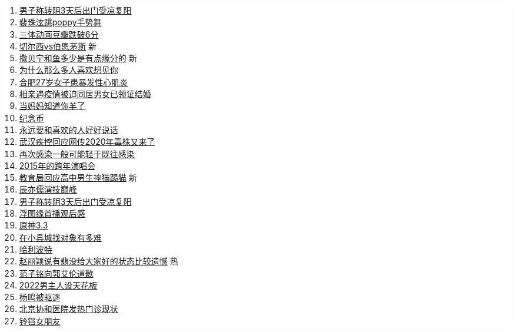 1. [男子称转阴3天后出门受凉复阳](https://s.weibo.com//weibo?q=%23%E7%94%B7%E5%AD%90%E7%A7%B0%E8%BD%AC%E9%98%B43%E5%A4%A9%E5%90%8E%E5%87%BA%E9%97%A8%E5%8F%97%E5%87%89%E5%A4%8D%E9%98%B3%23&t=31&band_rank=30&Refer=top)
1. [裴珠泫跳poppy手势舞](https://s.weibo.com//weibo?q=%23%E8%A3%B4%E7%8F%A0%E6%B3%AB%E8%B7%B3poppy%E6%89%8B%E5%8A%BF%E8%88%9E%23&t=31&band_rank=32&Refer=top)
1. [三体动画豆瓣跌破6分](https://s.weibo.com//weibo?q=%23%E4%B8%89%E4%BD%93%E5%8A%A8%E7%94%BB%E8%B1%86%E7%93%A3%E8%B7%8C%E7%A0%B46%E5%88%86%23&t=31&band_rank=33&Refer=top)
1. [切尔西vs伯恩茅斯](https://s.weibo.com//weibo?q=%23%E5%88%87%E5%B0%94%E8%A5%BFvs%E4%BC%AF%E6%81%A9%E8%8C%85%E6%96%AF%23&t=31&band_rank=34&Refer=top)
   新
1. [撒贝宁和鱼多少是有点缘分的](https://s.weibo.com//weibo?q=%23%E6%92%92%E8%B4%9D%E5%AE%81%E5%92%8C%E9%B1%BC%E5%A4%9A%E5%B0%91%E6%98%AF%E6%9C%89%E7%82%B9%E7%BC%98%E5%88%86%E7%9A%84%23&t=31&band_rank=35&Refer=top)
   新
1. [为什么那么多人喜欢想见你](https://s.weibo.com//weibo?q=%23%E4%B8%BA%E4%BB%80%E4%B9%88%E9%82%A3%E4%B9%88%E5%A4%9A%E4%BA%BA%E5%96%9C%E6%AC%A2%E6%83%B3%E8%A7%81%E4%BD%A0%23&t=31&band_rank=36&Refer=top)
1. [合肥27岁女子患暴发性心肌炎](https://s.weibo.com//weibo?q=%23%E5%90%88%E8%82%A527%E5%B2%81%E5%A5%B3%E5%AD%90%E6%82%A3%E6%9A%B4%E5%8F%91%E6%80%A7%E5%BF%83%E8%82%8C%E7%82%8E%23&t=31&band_rank=42&Refer=top)
1. [相亲遇疫情被迫同居男女已领证结婚](https://s.weibo.com//weibo?q=%23%E7%9B%B8%E4%BA%B2%E9%81%87%E7%96%AB%E6%83%85%E8%A2%AB%E8%BF%AB%E5%90%8C%E5%B1%85%E7%94%B7%E5%A5%B3%E5%B7%B2%E9%A2%86%E8%AF%81%E7%BB%93%E5%A9%9A%23&t=31&band_rank=43&Refer=top)
1. [当妈妈知道你羊了](https://s.weibo.com//weibo?q=%23%E5%BD%93%E5%A6%88%E5%A6%88%E7%9F%A5%E9%81%93%E4%BD%A0%E7%BE%8A%E4%BA%86%23&t=31&band_rank=45&Refer=top)
1. [纪念币](https://s.weibo.com//weibo?q=%E7%BA%AA%E5%BF%B5%E5%B8%81&t=31&band_rank=49&Refer=top)
1. [永远要和喜欢的人好好说话](https://s.weibo.com//weibo?q=%23%E6%B0%B8%E8%BF%9C%E8%A6%81%E5%92%8C%E5%96%9C%E6%AC%A2%E7%9A%84%E4%BA%BA%E5%A5%BD%E5%A5%BD%E8%AF%B4%E8%AF%9D%23&t=31&band_rank=50&Refer=top)
1. [武汉疾控回应网传2020年毒株又来了](https://s.weibo.com//weibo?q=%23%E6%AD%A6%E6%B1%89%E7%96%BE%E6%8E%A7%E5%9B%9E%E5%BA%94%E7%BD%91%E4%BC%A02020%E5%B9%B4%E6%AF%92%E6%A0%AA%E5%8F%88%E6%9D%A5%E4%BA%86%23&t=31&band_rank=6&Refer=top)
1. [再次感染一般可能轻于既往感染](https://s.weibo.com//weibo?q=%23%E5%86%8D%E6%AC%A1%E6%84%9F%E6%9F%93%E4%B8%80%E8%88%AC%E5%8F%AF%E8%83%BD%E8%BD%BB%E4%BA%8E%E6%97%A2%E5%BE%80%E6%84%9F%E6%9F%93%23&t=31&band_rank=9&Refer=top)
1. [2015年的跨年演唱会](https://s.weibo.com//weibo?q=%232015%E5%B9%B4%E7%9A%84%E8%B7%A8%E5%B9%B4%E6%BC%94%E5%94%B1%E4%BC%9A%23&t=31&band_rank=10&Refer=top)
1. [教育局回应高中男生摔猫踢猫](https://s.weibo.com//weibo?q=%23%E6%95%99%E8%82%B2%E5%B1%80%E5%9B%9E%E5%BA%94%E9%AB%98%E4%B8%AD%E7%94%B7%E7%94%9F%E6%91%94%E7%8C%AB%E8%B8%A2%E7%8C%AB%23&t=31&band_rank=11&Refer=top)
   新
1. [辰亦儒演技巅峰](https://s.weibo.com//weibo?q=%23%E8%BE%B0%E4%BA%A6%E5%84%92%E6%BC%94%E6%8A%80%E5%B7%85%E5%B3%B0%23&t=31&band_rank=12&Refer=top)
1. [男子称转阴3天后出门受凉复阳](https://s.weibo.com//weibo?q=%23%E7%94%B7%E5%AD%90%E7%A7%B0%E8%BD%AC%E9%98%B43%E5%A4%A9%E5%90%8E%E5%87%BA%E9%97%A8%E5%8F%97%E5%87%89%E5%A4%8D%E9%98%B3%23&t=31&band_rank=13&Refer=top)
1. [浮图缘首播观后感](https://s.weibo.com//weibo?q=%23%E6%B5%AE%E5%9B%BE%E7%BC%98%E9%A6%96%E6%92%AD%E8%A7%82%E5%90%8E%E6%84%9F%23&t=31&band_rank=14&Refer=top)
1. [原神3.3](https://s.weibo.com//weibo?q=%23%E5%8E%9F%E7%A5%9E3.3%23&t=31&band_rank=15&Refer=top)
1. [在小县城找对象有多难](https://s.weibo.com//weibo?q=%23%E5%9C%A8%E5%B0%8F%E5%8E%BF%E5%9F%8E%E6%89%BE%E5%AF%B9%E8%B1%A1%E6%9C%89%E5%A4%9A%E9%9A%BE%23&t=31&band_rank=16&Refer=top)
1. [哈利波特](https://s.weibo.com//weibo?q=%E5%93%88%E5%88%A9%E6%B3%A2%E7%89%B9&t=31&band_rank=18&Refer=top)
1. [赵丽颖说有翡没给大家好的状态比较遗憾](https://s.weibo.com//weibo?q=%23%E8%B5%B5%E4%B8%BD%E9%A2%96%E8%AF%B4%E6%9C%89%E7%BF%A1%E6%B2%A1%E7%BB%99%E5%A4%A7%E5%AE%B6%E5%A5%BD%E7%9A%84%E7%8A%B6%E6%80%81%E6%AF%94%E8%BE%83%E9%81%97%E6%86%BE%23&t=31&band_rank=19&Refer=top)
   热
1. [范子铭向郭艾伦道歉](https://s.weibo.com//weibo?q=%23%E8%8C%83%E5%AD%90%E9%93%AD%E5%90%91%E9%83%AD%E8%89%BE%E4%BC%A6%E9%81%93%E6%AD%89%23&t=31&band_rank=20&Refer=top)
1. [2022男主人设天花板](https://s.weibo.com//weibo?q=%232022%E7%94%B7%E4%B8%BB%E4%BA%BA%E8%AE%BE%E5%A4%A9%E8%8A%B1%E6%9D%BF%23&t=31&band_rank=22&Refer=top)
1. [杨鸣被驱逐](https://s.weibo.com//weibo?q=%23%E6%9D%A8%E9%B8%A3%E8%A2%AB%E9%A9%B1%E9%80%90%23&t=31&band_rank=23&Refer=top)
1. [北京协和医院发热门诊现状](https://s.weibo.com//weibo?q=%23%E5%8C%97%E4%BA%AC%E5%8D%8F%E5%92%8C%E5%8C%BB%E9%99%A2%E5%8F%91%E7%83%AD%E9%97%A8%E8%AF%8A%E7%8E%B0%E7%8A%B6%23&t=31&band_rank=25&Refer=top)
1. [铃铛女朋友](https://s.weibo.com//weibo?q=%23%E9%93%83%E9%93%9B%E5%A5%B3%E6%9C%8B%E5%8F%8B%23&t=31&band_rank=26&Refer=top)